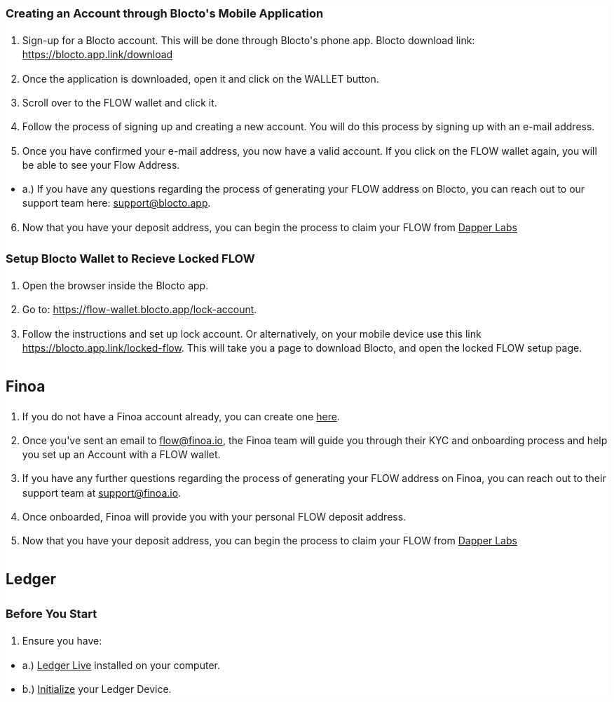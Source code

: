 ### Creating an Account through Blocto's Mobile Application

1.  Sign-up for a Blocto account. This will be done through Blocto's phone app. Blocto download link: https://blocto.app.link/download

2.  Once the application is downloaded, open it and click on the WALLET button.

3.  Scroll over to the FLOW wallet and click it.

4.  Follow the process of signing up and creating a new account. You will do this process by signing up with an e-mail address.

5.  Once you have confirmed your e-mail address, you now have a valid account. If you click on the FLOW wallet again, you will be able to see your Flow Address.

- a.) If you have any questions regarding the process of generating your FLOW address on Blocto, you can reach out to our support team here: support@blocto.app.

6.  Now that you have your deposit address, you can begin the process to claim your FLOW from [Dapper Labs](https://docs.google.com/forms/d/e/1FAIpQLSdJHHxA4IK6TGHId84YBh_zQ-DVPXLJ3_ektX9TdHiQPcC1LQ/viewform)

### Setup Blocto Wallet to Recieve Locked FLOW

1. Open the browser inside the Blocto app.

2. Go to: https://flow-wallet.blocto.app/lock-account.

3. Follow the instructions and set up lock account. Or alternatively, on your mobile device use this link https://blocto.app.link/locked-flow. This will take you a page to download Blocto, and open the locked FLOW setup page.

## Finoa

1. If you do not have a Finoa account already, you can create one [here](https://finoa.io/flow).

2. Once you've sent an email to flow@finoa.io, the Finoa team will guide you through their KYC and onboarding process and help you set up an Account with a FLOW wallet.

3. If you have any further questions regarding the process of generating your FLOW address on Finoa, you can reach out to their support team at support@finoa.io.

4. Once onboarded, Finoa will provide you with your personal FLOW deposit address.

5. Now that you have your deposit address, you can begin the process to claim your FLOW from [Dapper Labs](https://docs.google.com/forms/d/e/1FAIpQLSdJHHxA4IK6TGHId84YBh_zQ-DVPXLJ3_ektX9TdHiQPcC1LQ/viewform)

## Ledger

### Before You Start

1.  Ensure you have:

- a.) [Ledger Live](https://www.ledger.com/ledger-live) installed on your computer.

- b.) [Initialize](https://support.ledger.com/hc/en-us/articles/360000613793) your Ledger Device.
